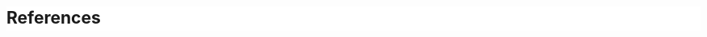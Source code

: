 
## References

[^svd]: [Automatic Differentiation for Complex Valued SVD](https://arxiv.org/abs/1909.02659).

[^rrf]: [A new trick for calculating Jacobian vector products](https://j-towns.github.io/2017/06/12/A-new-trick.html), also see very informative discussions at <https://github.com/HIPS/autograd/pull/175>.

[^lehmann]: [Algorithmic Differentiation of Linear Algebra Functions with Application in Optimum Experimental Design (Extended Version)](https://arxiv.org/abs/1001.1654v2).

[^walter]: [Structured Higher-Order Algorithmic Differentiation in the Forward and Reverse Mode with Application in Optimum Experimental Design](https://pdfs.semanticscholar.org/e52d/834dac4fdfdc4328105e29ae657c3fa51467.pdf).

[^lawrence]: [Auto-Differentiating Linear Algebra](https://arxiv.org/pdf/1710.08717.pdf).

[^umbach]: [On the Computation of Complex-valued Gradients with Application to Statistically Optimum Beamforming](https://arxiv.org/pdf/1701.00392.pdf).

[^giles]: [An extended collection of matrix derivative results for forward and reverse mode algorithmic differentiation](https://people.maths.ox.ac.uk/gilesm/files/NA-08-01.pdf).

[^complex]: [An Introduction to Complex Differentials and Complex Differentiability](https://mediatum.ub.tum.de/doc/631019/631019.pdf).

[^tfcast]: For the backprop implementation of `tf.cast`, see source [here](https://github.com/tensorflow/tensorflow/blob/9cee786abd939d1f5f495d439d1d0b6c5ea7af33/tensorflow/python/ops/math_grad.py#L1841-L1852).

[^discuss]: See relevant discussions on AD issue in SVD case [tf issue13641](https://github.com/tensorflow/tensorflow/issues/13641) and EIG case [tf PR33808](https://github.com/tensorflow/tensorflow/pull/33808). 


